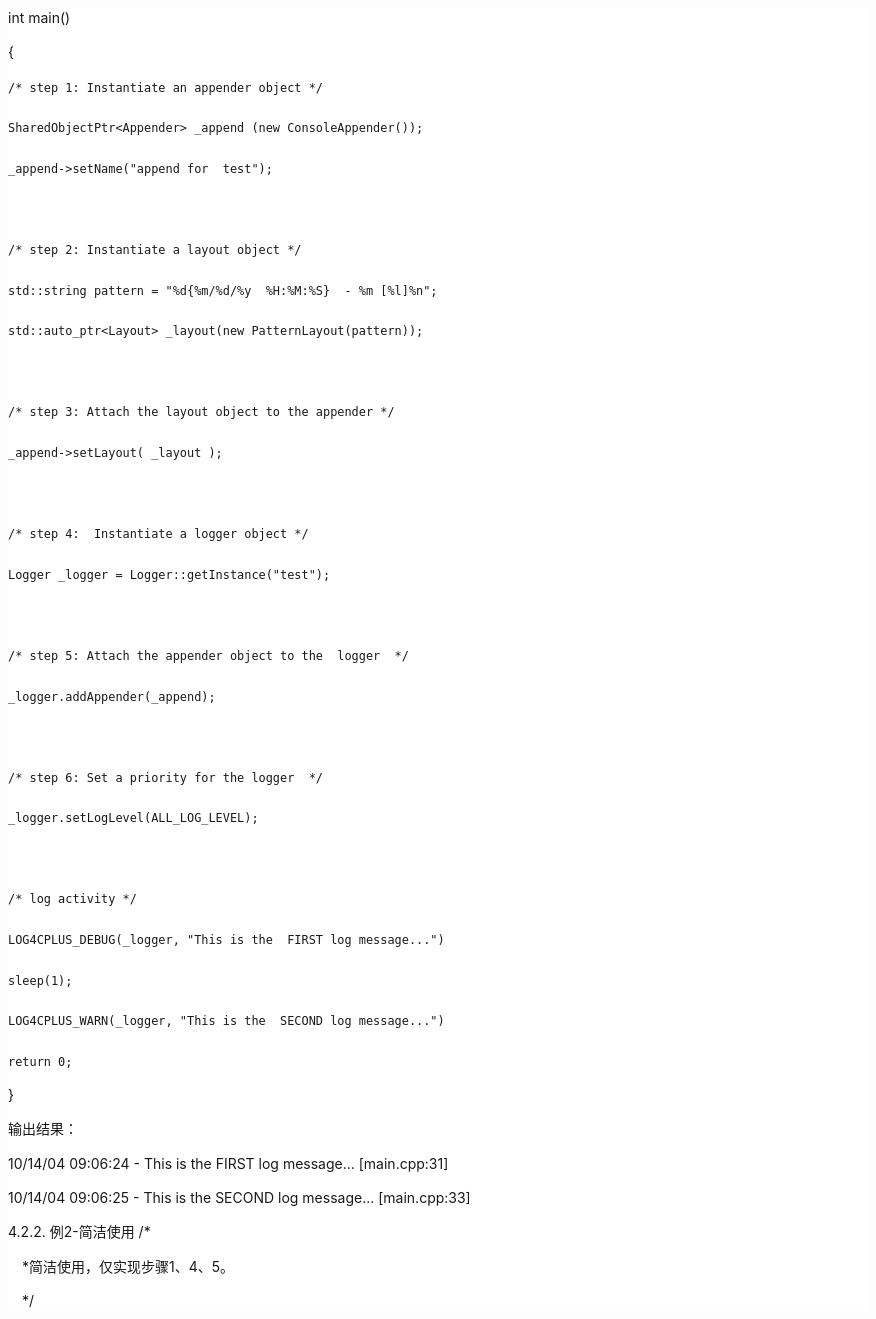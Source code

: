  

int main()

{

    /* step 1: Instantiate an appender object */

    SharedObjectPtr<Appender> _append (new ConsoleAppender());

    _append->setName("append for  test");

    　　　

    /* step 2: Instantiate a layout object */

    std::string pattern = "%d{%m/%d/%y  %H:%M:%S}  - %m [%l]%n";

    std::auto_ptr<Layout> _layout(new PatternLayout(pattern));

    　　　

    /* step 3: Attach the layout object to the appender */

    _append->setLayout( _layout );

    　　　

    /* step 4:  Instantiate a logger object */

    Logger _logger = Logger::getInstance("test");

    　　　

    /* step 5: Attach the appender object to the  logger  */

    _logger.addAppender(_append);

    　　　

    /* step 6: Set a priority for the logger  */

    _logger.setLogLevel(ALL_LOG_LEVEL);

    　　　

    /* log activity */

    LOG4CPLUS_DEBUG(_logger, "This is the  FIRST log message...")

    sleep(1);

    LOG4CPLUS_WARN(_logger, "This is the  SECOND log message...")

    return 0;

}

输出结果：

10/14/04  09:06:24  - This is the FIRST log  message... [main.cpp:31]

10/14/04  09:06:25  - This is the SECOND log  message... [main.cpp:33]

4.2.2.   例2-简洁使用
/*

　*简洁使用，仅实现步骤1、4、5。

 　*/
